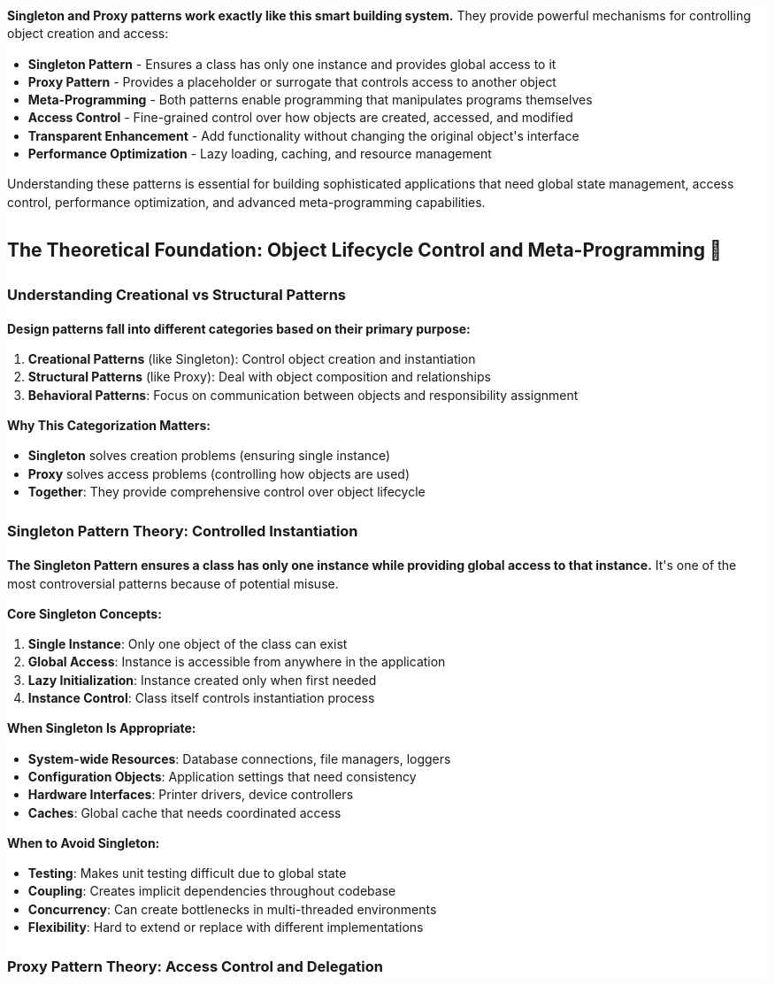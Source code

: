 **Singleton and Proxy patterns work exactly like this smart building system.** They provide powerful mechanisms for controlling object creation and access:

- **Singleton Pattern** - Ensures a class has only one instance and provides global access to it
- **Proxy Pattern** - Provides a placeholder or surrogate that controls access to another object
- **Meta-Programming** - Both patterns enable programming that manipulates programs themselves
- **Access Control** - Fine-grained control over how objects are created, accessed, and modified
- **Transparent Enhancement** - Add functionality without changing the original object's interface
- **Performance Optimization** - Lazy loading, caching, and resource management

Understanding these patterns is essential for building sophisticated applications that need global state management, access control, performance optimization, and advanced meta-programming capabilities.

## The Theoretical Foundation: Object Lifecycle Control and Meta-Programming 📐

### Understanding Creational vs Structural Patterns

**Design patterns fall into different categories based on their primary purpose:**

1. **Creational Patterns** (like Singleton): Control object creation and instantiation
2. **Structural Patterns** (like Proxy): Deal with object composition and relationships
3. **Behavioral Patterns**: Focus on communication between objects and responsibility assignment

**Why This Categorization Matters:**
- **Singleton** solves creation problems (ensuring single instance)
- **Proxy** solves access problems (controlling how objects are used)
- **Together**: They provide comprehensive control over object lifecycle

### Singleton Pattern Theory: Controlled Instantiation

**The Singleton Pattern ensures a class has only one instance while providing global access to that instance.** It's one of the most controversial patterns because of potential misuse.

**Core Singleton Concepts:**

1. **Single Instance**: Only one object of the class can exist
2. **Global Access**: Instance is accessible from anywhere in the application
3. **Lazy Initialization**: Instance created only when first needed
4. **Instance Control**: Class itself controls instantiation process

**When Singleton Is Appropriate:**
- **System-wide Resources**: Database connections, file managers, loggers
- **Configuration Objects**: Application settings that need consistency
- **Hardware Interfaces**: Printer drivers, device controllers
- **Caches**: Global cache that needs coordinated access

**When to Avoid Singleton:**
- **Testing**: Makes unit testing difficult due to global state
- **Coupling**: Creates implicit dependencies throughout codebase
- **Concurrency**: Can create bottlenecks in multi-threaded environments
- **Flexibility**: Hard to extend or replace with different implementations

### Proxy Pattern Theory: Access Control and Delegation

